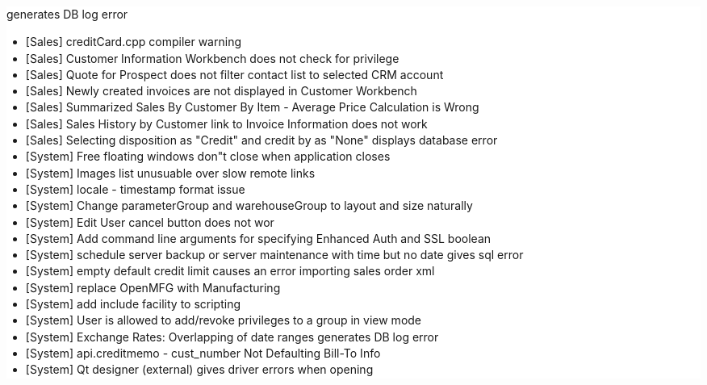 generates DB log error
* [Sales] creditCard.cpp compiler warning
* [Sales] Customer Information Workbench does not check for
privilege
* [Sales] Quote for Prospect does not filter contact list to
selected CRM account
* [Sales] Newly created invoices are not displayed in Customer
Workbench
* [Sales] Summarized Sales By Customer By Item - Average Price
Calculation is Wrong
* [Sales] Sales History by Customer link to Invoice Information
does not work
* [Sales] Selecting disposition as "Credit" and credit by as
"None" displays database error
* [System] Free floating windows don"t close when application
closes
* [System] Images list unusuable over slow remote links
* [System] locale - timestamp format issue
* [System] Change parameterGroup and warehouseGroup to layout
and size naturally
* [System] Edit User cancel button does not wor
* [System] Add command line arguments for specifying Enhanced
Auth and SSL boolean
* [System] schedule server backup or server maintenance with
time but no date gives sql error
* [System] empty default credit limit causes an error importing
sales order xml
* [System] replace OpenMFG with Manufacturing
* [System] add include facility to scripting
* [System] User is allowed to add/revoke privileges to a group
in view mode
* [System] Exchange Rates: Overlapping of date ranges generates
DB log error
* [System] api.creditmemo - cust_number Not Defaulting Bill-To
Info
* [System] Qt designer (external) gives driver errors when
opening
